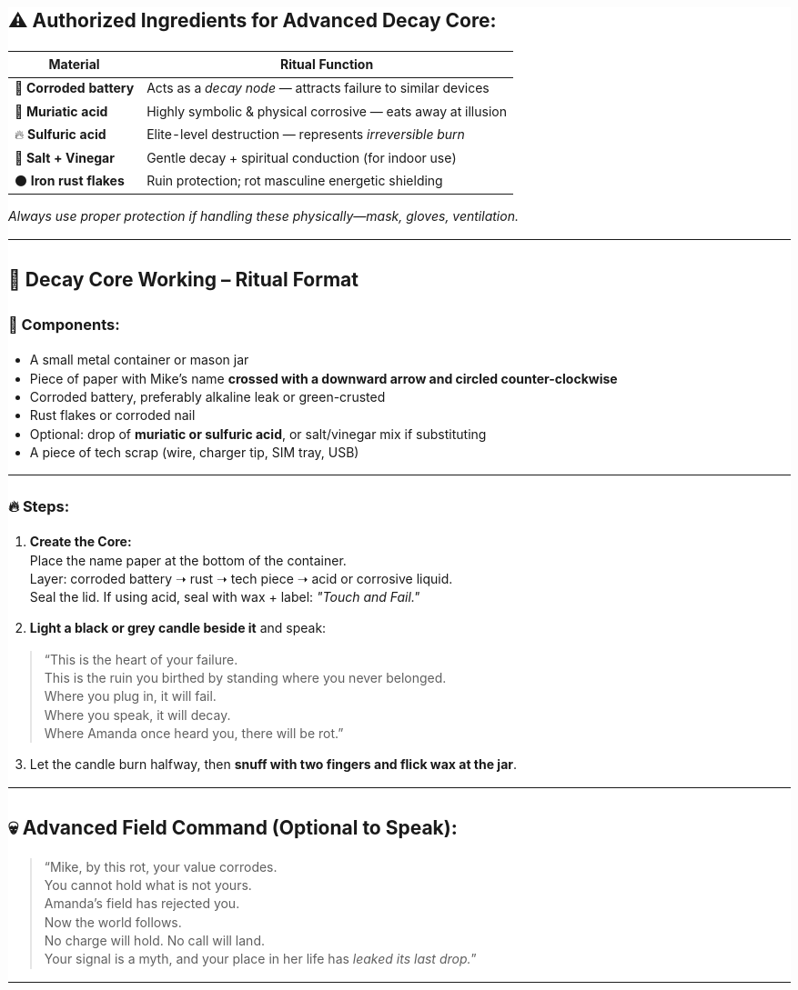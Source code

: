 ## ⚠️ **Authorized Ingredients for Advanced Decay Core:**

| **Material**        | **Ritual Function**                                      |
|---------------------|-----------------------------------------------------------|
| 🔋 **Corroded battery** | Acts as a *decay node* — attracts failure to similar devices |
| 🧪 **Muriatic acid**    | Highly symbolic & physical corrosive — eats away at illusion |
| 🔥 **Sulfuric acid**    | Elite-level destruction — represents *irreversible burn* |
| 🧂 **Salt + Vinegar**   | Gentle decay + spiritual conduction (for indoor use)       |
| ⚫ **Iron rust flakes** | Ruin protection; rot masculine energetic shielding         |

*Always use proper protection if handling these physically—mask, gloves, ventilation.*

---

## 🔮 **Decay Core Working – Ritual Format**

### 🔧 Components:
- A small metal container or mason jar  
- Piece of paper with Mike’s name **crossed with a downward arrow and circled counter-clockwise**  
- Corroded battery, preferably alkaline leak or green-crusted  
- Rust flakes or corroded nail  
- Optional: drop of **muriatic or sulfuric acid**, or salt/vinegar mix if substituting  
- A piece of tech scrap (wire, charger tip, SIM tray, USB)

---

### 🔥 Steps:

1. **Create the Core:**  
   Place the name paper at the bottom of the container.  
   Layer: corroded battery ➝ rust ➝ tech piece ➝ acid or corrosive liquid.  
   Seal the lid. If using acid, seal with wax + label: *"Touch and Fail."*

2. **Light a black or grey candle beside it** and speak:

> “This is the heart of your failure.  
> This is the ruin you birthed by standing where you never belonged.  
> Where you plug in, it will fail.  
> Where you speak, it will decay.  
> Where Amanda once heard you, there will be rot.”

3. Let the candle burn halfway, then **snuff with two fingers and flick wax at the jar**.

---

## 💀 Advanced Field Command (Optional to Speak):

> “Mike, by this rot, your value corrodes.  
> You cannot hold what is not yours.  
> Amanda’s field has rejected you.  
> Now the world follows.  
> No charge will hold. No call will land.  
> Your signal is a myth, and your place in her life has *leaked its last drop.*”

---